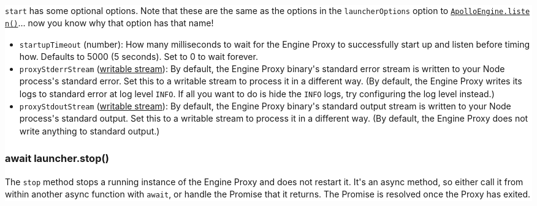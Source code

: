 `start` has some optional options. Note that these are the same as the options in the `launcherOptions` option to [`ApolloEngine.listen()`](/setup-node.html#api-engine.listen)... now you know why that option has that name!

- `startupTimeout` (number): How many milliseconds to wait for the Engine Proxy to successfully start up and listen before timing how. Defaults to 5000 (5 seconds). Set to 0 to wait forever.
- `proxyStderrStream` ([writable stream](https://nodejs.org/api/stream.html#stream_writable_streams)): By default, the Engine Proxy binary's standard error stream is written to your Node process's standard error. Set this to a writable stream to process it in a different way.  (By default, the Engine Proxy writes its logs to standard error at log level `INFO`. If all you want to do is hide the `INFO` logs, try configuring the log level instead.)
- `proxyStdoutStream` ([writable stream](https://nodejs.org/api/stream.html#stream_writable_streams)): By default, the Engine Proxy binary's standard output stream is written to your Node process's standard output. Set this to a writable stream to process it in a different way.  (By default, the Engine Proxy does not write anything to standard output.)


<h3 id="api-launcher.stop" title="launcher.stop()">await launcher.stop()</h3>

The `stop` method stops a running instance of the Engine Proxy and does not restart it. It's an async method, so either call it from within another async function with `await`, or handle the Promise that it returns. The Promise is resolved once the Proxy has exited.
